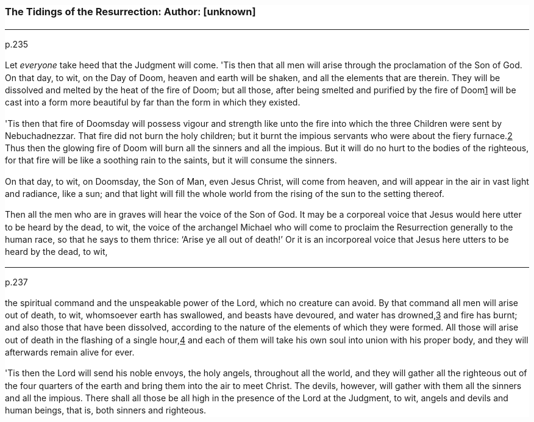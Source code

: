 
### The Tidings of the Resurrection: Author: [unknown]




---

p.235


Let *everyone* take heed that the Judgment will come. 'Tis then that all men will arise through the proclamation of the Son of God. On that day, to wit, on the Day of Doom, heaven and earth will be shaken, and all the elements that are therein. They will be dissolved and melted by the heat of the fire of Doom; but all those, after being smelted and purified by the fire of Doom[1](javascript:footNote('T207001/note001.html')) will be cast into a form more beautiful by far than the form in which they existed.


'Tis then that fire of Doomsday will possess vigour and strength like unto the fire into which the three Children were sent by Nebuchadnezzar. That fire did not burn the holy children; but it burnt the impious servants who were about the fiery furnace.[2](javascript:footNote('T207001/note002.html')) Thus then the glowing fire of Doom will burn all the sinners and all the impious. But it will do no hurt to the bodies of the righteous, for that fire will be like a soothing rain to the saints, but it will consume the sinners.


On that day, to wit, on Doomsday, the Son of Man, even Jesus Christ, will come from heaven, and will appear in the air in vast light and radiance, like a sun; and that light will fill the whole world from the rising of the sun to the setting thereof.


Then all the men who are in graves will hear the voice of the Son of God. It may be a corporeal voice that Jesus would here utter to be heard by the dead, to wit, the voice of the archangel Michael who will come to proclaim the Resurrection generally to the human race, so that he says to them thrice: ‘Arise ye all out of death!’ Or it is an incorporeal voice that Jesus here utters to be heard by the dead, to wit,


---

p.237




the spiritual command and the unspeakable power of the Lord, which no creature can avoid. By that command all men will arise out of death, to wit, whomsoever earth has swallowed, and beasts have devoured, and water has drowned,[3](javascript:footNote('T207001/note003.html')) and fire has burnt; and also those that have been dissolved, according to the nature of the elements of which they were formed. All those will arise out of death in the flashing of a single hour,[4](javascript:footNote('T207001/note004.html')) and each of them will take his own soul into union with his proper body, and they will afterwards remain alive for ever.


'Tis then the Lord will send his noble envoys, the holy angels, throughout all the world, and they will gather all the righteous out of the four quarters of the earth and bring them into the air to meet Christ. The devils, however, will gather with them all the sinners and all the impious. There shall all those be all high in the presence of the Lord at the Judgment, to wit, angels and devils and human beings, that is, both sinners and righteous.
